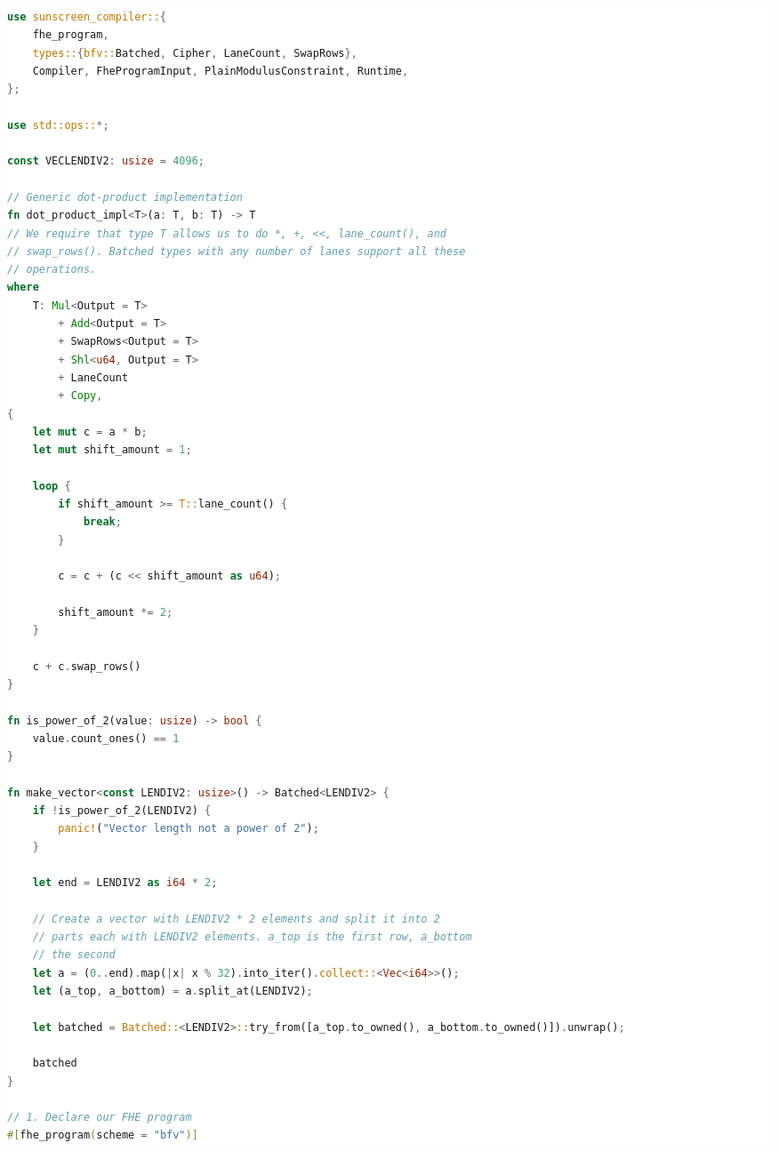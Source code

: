 ```rust
use sunscreen_compiler::{
    fhe_program,
    types::{bfv::Batched, Cipher, LaneCount, SwapRows},
    Compiler, FheProgramInput, PlainModulusConstraint, Runtime,
};

use std::ops::*;

const VECLENDIV2: usize = 4096;

// Generic dot-product implementation
fn dot_product_impl<T>(a: T, b: T) -> T
// We require that type T allows us to do *, +, <<, lane_count(), and
// swap_rows(). Batched types with any number of lanes support all these
// operations.
where
    T: Mul<Output = T>
        + Add<Output = T>
        + SwapRows<Output = T>
        + Shl<u64, Output = T>
        + LaneCount
        + Copy,
{
    let mut c = a * b;
    let mut shift_amount = 1;

    loop {
        if shift_amount >= T::lane_count() {
            break;
        }

        c = c + (c << shift_amount as u64);

        shift_amount *= 2;
    }

    c + c.swap_rows()
}

fn is_power_of_2(value: usize) -> bool {
    value.count_ones() == 1
}

fn make_vector<const LENDIV2: usize>() -> Batched<LENDIV2> {
    if !is_power_of_2(LENDIV2) {
        panic!("Vector length not a power of 2");
    }

    let end = LENDIV2 as i64 * 2;

    // Create a vector with LENDIV2 * 2 elements and split it into 2
    // parts each with LENDIV2 elements. a_top is the first row, a_bottom
    // the second
    let a = (0..end).map(|x| x % 32).into_iter().collect::<Vec<i64>>();
    let (a_top, a_bottom) = a.split_at(LENDIV2);

    let batched = Batched::<LENDIV2>::try_from([a_top.to_owned(), a_bottom.to_owned()]).unwrap();

    batched
}

// 1. Declare our FHE program
#[fhe_program(scheme = "bfv")]
```